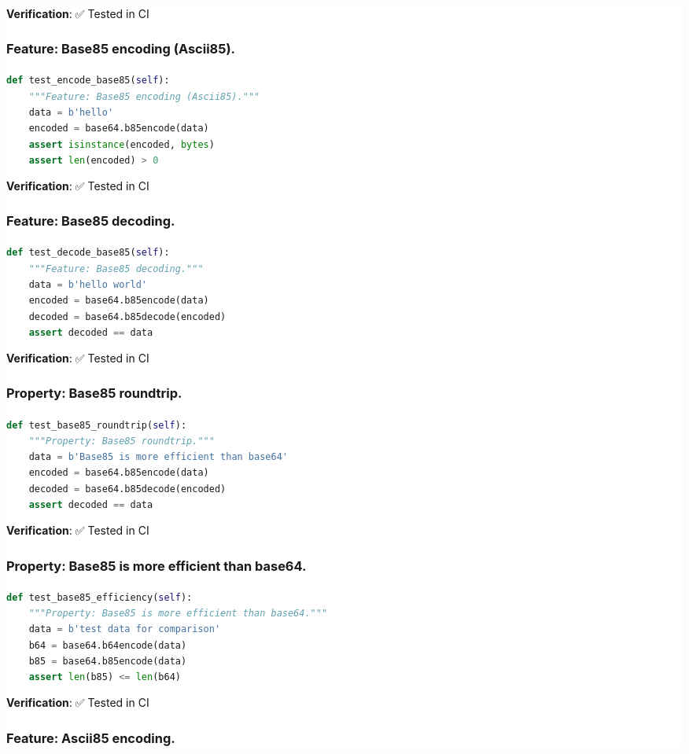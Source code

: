 **Verification**: ✅ Tested in CI

### Feature: Base85 encoding (Ascii85).

```python
def test_encode_base85(self):
    """Feature: Base85 encoding (Ascii85)."""
    data = b'hello'
    encoded = base64.b85encode(data)
    assert isinstance(encoded, bytes)
    assert len(encoded) > 0
```

**Verification**: ✅ Tested in CI

### Feature: Base85 decoding.

```python
def test_decode_base85(self):
    """Feature: Base85 decoding."""
    data = b'hello world'
    encoded = base64.b85encode(data)
    decoded = base64.b85decode(encoded)
    assert decoded == data
```

**Verification**: ✅ Tested in CI

### Property: Base85 roundtrip.

```python
def test_base85_roundtrip(self):
    """Property: Base85 roundtrip."""
    data = b'Base85 is more efficient than base64'
    encoded = base64.b85encode(data)
    decoded = base64.b85decode(encoded)
    assert decoded == data
```

**Verification**: ✅ Tested in CI

### Property: Base85 is more efficient than base64.

```python
def test_base85_efficiency(self):
    """Property: Base85 is more efficient than base64."""
    data = b'test data for comparison'
    b64 = base64.b64encode(data)
    b85 = base64.b85encode(data)
    assert len(b85) <= len(b64)
```

**Verification**: ✅ Tested in CI

### Feature: Ascii85 encoding.
